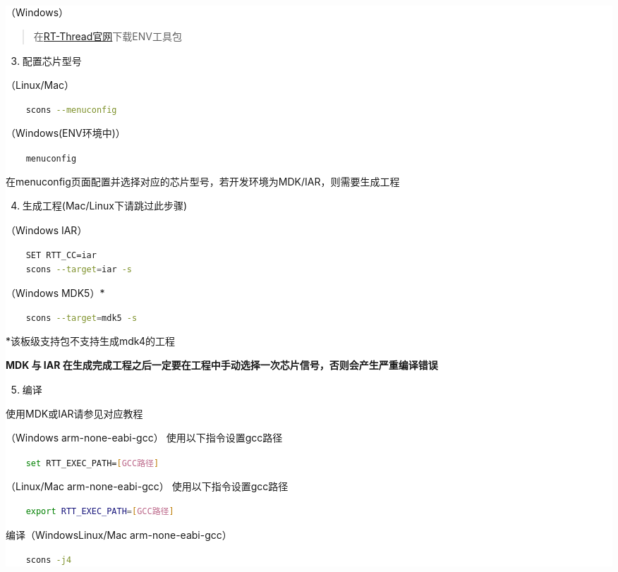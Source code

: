 （Windows）

>在[RT-Thread官网][1]下载ENV工具包

3) 配置芯片型号

（Linux/Mac）

```bash
    scons --menuconfig
```

（Windows(ENV环境中)）

```bash
    menuconfig
```

在menuconfig页面配置并选择对应的芯片型号，若开发环境为MDK/IAR，则需要生成工程

4) 生成工程(Mac/Linux下请跳过此步骤)

（Windows IAR）

```bash
    SET RTT_CC=iar
    scons --target=iar -s
```

（Windows MDK5）*

```bash
    scons --target=mdk5 -s
```

*该板级支持包不支持生成mdk4的工程

**MDK 与 IAR 在生成完成工程之后一定要在工程中手动选择一次芯片信号，否则会产生严重编译错误**



5) 编译

使用MDK或IAR请参见对应教程

（Windows arm-none-eabi-gcc）
使用以下指令设置gcc路径

```bash
    set RTT_EXEC_PATH=[GCC路径]
```

（Linux/Mac arm-none-eabi-gcc）
使用以下指令设置gcc路径

```bash
    export RTT_EXEC_PATH=[GCC路径]
```

编译（WindowsLinux/Mac arm-none-eabi-gcc）

```bash
    scons -j4
```


[1]: https://www.rt-thread.org/page/download.html
[2]: https://github.com/Magicoe
[3]: mailto:magicoe@163.com